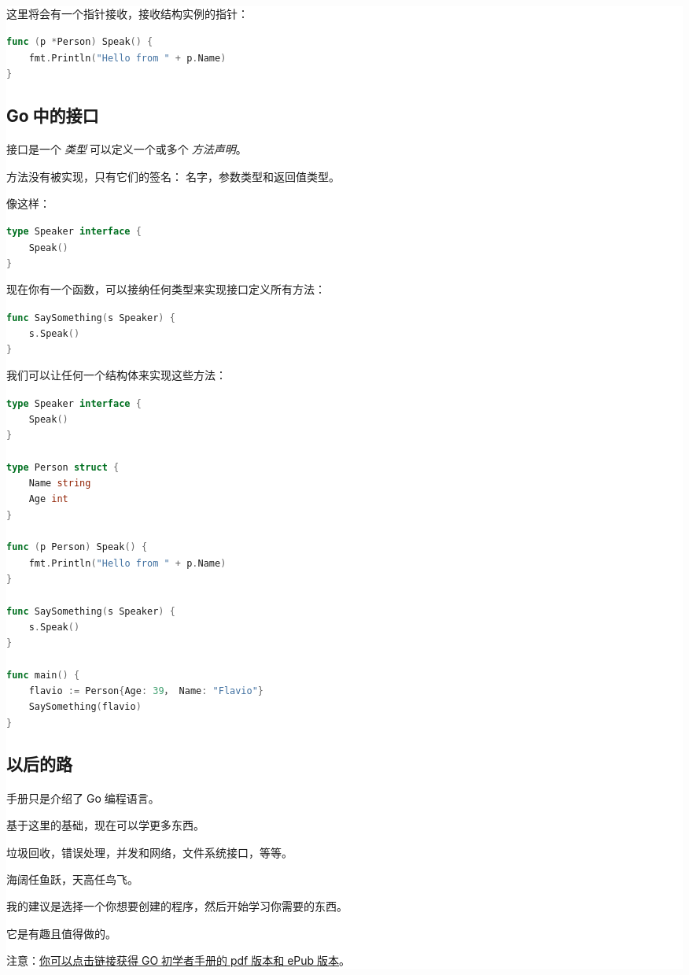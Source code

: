 这里将会有一个指针接收，接收结构实例的指针：

```go
func (p *Person) Speak() {
	fmt.Println("Hello from " + p.Name)
}
```

## <div id="interfaces-in-go">Go 中的接口</div>

接口是一个 _类型_ 可以定义一个或多个 _方法声明_。

方法没有被实现，只有它们的签名： 名字，参数类型和返回值类型。

像这样：

```go
type Speaker interface {
	Speak()
}
```

现在你有一个函数，可以接纳任何类型来实现接口定义所有方法：

```go
func SaySomething(s Speaker) {
	s.Speak()
}
```

我们可以让任何一个结构体来实现这些方法：

```go
type Speaker interface {
	Speak()
}

type Person struct {
	Name string
	Age int
}

func (p Person) Speak() {
	fmt.Println("Hello from " + p.Name)
}

func SaySomething(s Speaker) {
	s.Speak()
}

func main() {
	flavio := Person{Age: 39， Name: "Flavio"}
	SaySomething(flavio)
}
```

## <div id="where-to-go-from-here">以后的路</div>

手册只是介绍了 Go 编程语言。

基于这里的基础，现在可以学更多东西。

垃圾回收，错误处理，并发和网络，文件系统接口，等等。

海阔任鱼跃，天高任鸟飞。

我的建议是选择一个你想要创建的程序，然后开始学习你需要的东西。

它是有趣且值得做的。

注意：[你可以点击链接获得 GO 初学者手册的 pdf 版本和 ePub 版本](https://thevalleyofcode.com/download/go/)。

